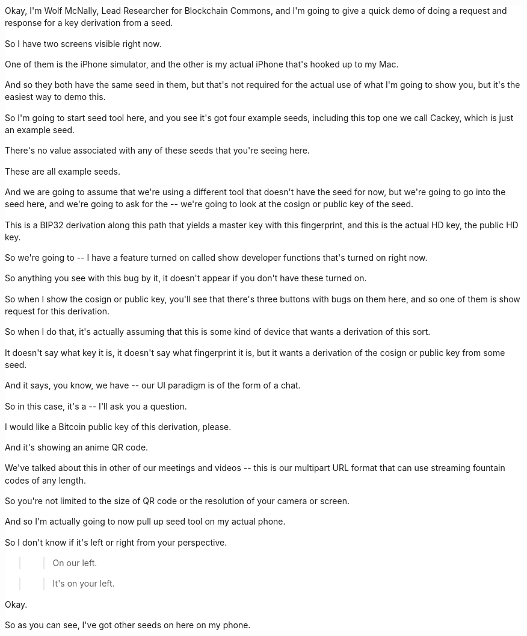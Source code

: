 Okay, I'm Wolf McNally, Lead Researcher for Blockchain Commons, and I'm going to give a quick demo of doing a request and response for a key derivation from a seed.

So I have two screens visible right now.

One of them is the iPhone simulator, and the other is my actual iPhone that's hooked up to my Mac.

And so they both have the same seed in them, but that's not required for the actual use of what I'm going to show you, but it's the easiest way to demo this.

So I'm going to start seed tool here, and you see it's got four example seeds, including this top one we call Cackey, which is just an example seed.

There's no value associated with any of these seeds that you're seeing here.

These are all example seeds.

And we are going to assume that we're using a different tool that doesn't have the seed for now, but we're going to go into the seed here, and we're going to ask for the -- we're going to look at the cosign or public key of the seed.

This is a BIP32 derivation along this path that yields a master key with this fingerprint, and this is the actual HD key, the public HD key.

So we're going to -- I have a feature turned on called show developer functions that's turned on right now.

So anything you see with this bug by it, it doesn't appear if you don't have these turned on.

So when I show the cosign or public key, you'll see that there's three buttons with bugs on them here, and so one of them is show request for this derivation.

So when I do that, it's actually assuming that this is some kind of device that wants a derivation of this sort.

It doesn't say what key it is, it doesn't say what fingerprint it is, but it wants a derivation of the cosign or public key from some seed.

And it says, you know, we have -- our UI paradigm is of the form of a chat.

So in this case, it's a -- I'll ask you a question.

I would like a Bitcoin public key of this derivation, please.

And it's showing an anime QR code.

We've talked about this in other of our meetings and videos -- this is our multipart URL format that can use streaming fountain codes of any length.

So you're not limited to the size of QR code or the resolution of your camera or screen.

And so I'm actually going to now pull up seed tool on my actual phone.

So I don't know if it's left or right from your perspective.

>> On our left.

>> It's on your left.

Okay.

So as you can see, I've got other seeds on here on my phone.
